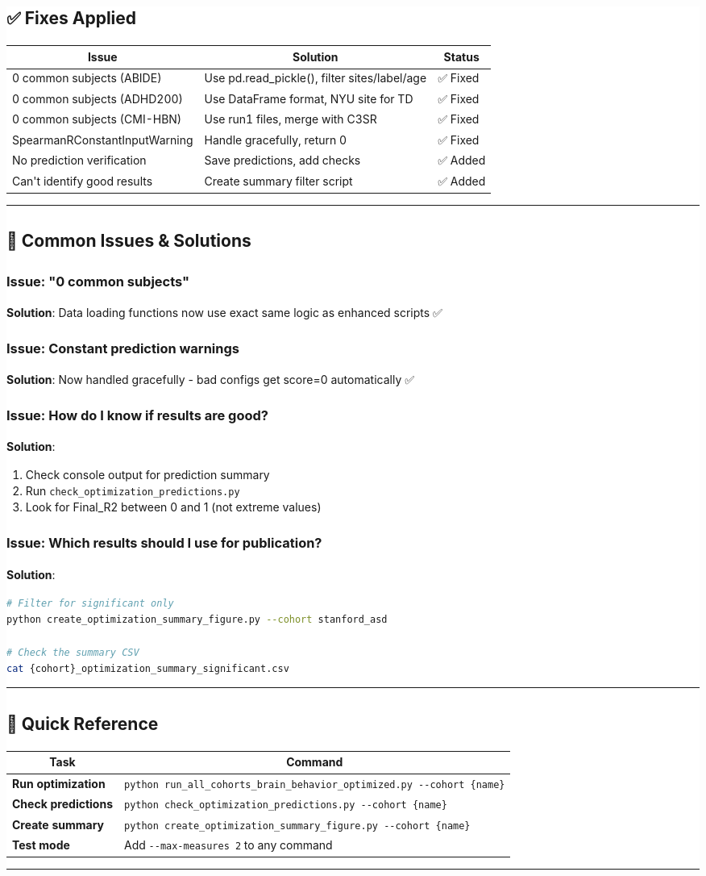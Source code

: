 
## ✅ Fixes Applied

| Issue | Solution | Status |
|-------|----------|--------|
| 0 common subjects (ABIDE) | Use pd.read_pickle(), filter sites/label/age | ✅ Fixed |
| 0 common subjects (ADHD200) | Use DataFrame format, NYU site for TD | ✅ Fixed |
| 0 common subjects (CMI-HBN) | Use run1 files, merge with C3SR | ✅ Fixed |
| SpearmanRConstantInputWarning | Handle gracefully, return 0 | ✅ Fixed |
| No prediction verification | Save predictions, add checks | ✅ Added |
| Can't identify good results | Create summary filter script | ✅ Added |

---

## 🚨 Common Issues & Solutions

### Issue: "0 common subjects"
**Solution**: Data loading functions now use exact same logic as enhanced scripts ✅

### Issue: Constant prediction warnings
**Solution**: Now handled gracefully - bad configs get score=0 automatically ✅

### Issue: How do I know if results are good?
**Solution**: 
1. Check console output for prediction summary
2. Run `check_optimization_predictions.py`
3. Look for Final_R2 between 0 and 1 (not extreme values)

### Issue: Which results should I use for publication?
**Solution**:
```bash
# Filter for significant only
python create_optimization_summary_figure.py --cohort stanford_asd

# Check the summary CSV
cat {cohort}_optimization_summary_significant.csv
```

---

## 📖 Quick Reference

| Task | Command |
|------|---------|
| **Run optimization** | `python run_all_cohorts_brain_behavior_optimized.py --cohort {name}` |
| **Check predictions** | `python check_optimization_predictions.py --cohort {name}` |
| **Create summary** | `python create_optimization_summary_figure.py --cohort {name}` |
| **Test mode** | Add `--max-measures 2` to any command |

---